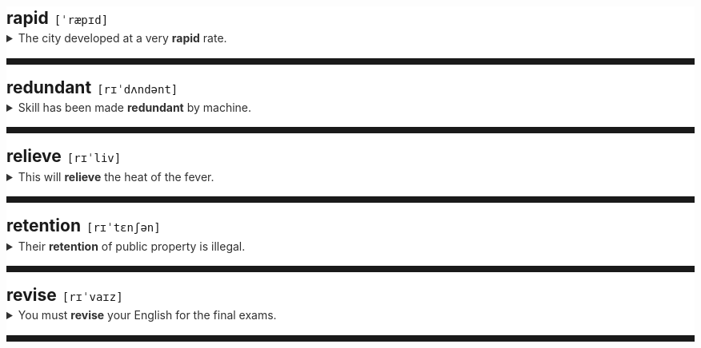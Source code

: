 
<div style="display: flex;align-items: baseline;">
    <h2 style="margin-bottom: 0;margin-top: 0">rapid</h2>
    <p style="padding:0 .5em; margin: 0;font-family: monospace;">[ˈræpɪd]</p>
    <p class="interpretation_5470" style="display:none ;padding:0 .5em; margin: 0; white-space: nowrap;overflow: hidden;text-overflow: ellipsis;">adj. 迅速的</p>
</div>
<details class="details_5470"><summary style="color: #303030;">The city developed at a very <strong>rapid</strong> rate.</summary></details>
<hr style="padding-bottom: 0.5em;" />


<div style="display: flex;align-items: baseline;">
    <h2 style="margin-bottom: 0;margin-top: 0">redundant</h2>
    <p style="padding:0 .5em; margin: 0;font-family: monospace;">[rɪˈdʌndənt]</p>
    <p class="interpretation_5470" style="display:none ;padding:0 .5em; margin: 0; white-space: nowrap;overflow: hidden;text-overflow: ellipsis;">adj. 多余的；过剩的；被裁减的</p>
</div>
<details class="details_5470"><summary style="color: #303030;">Skill has been made <strong>redundant</strong> by machine.</summary></details>
<hr style="padding-bottom: 0.5em;" />


<div style="display: flex;align-items: baseline;">
    <h2 style="margin-bottom: 0;margin-top: 0">relieve</h2>
    <p style="padding:0 .5em; margin: 0;font-family: monospace;">[rɪˈliv]</p>
    <p class="interpretation_5470" style="display:none ;padding:0 .5em; margin: 0; white-space: nowrap;overflow: hidden;text-overflow: ellipsis;">v. 减轻；缓解</p>
</div>
<details class="details_5470"><summary style="color: #303030;">This will <strong>relieve</strong> the heat of the fever.</summary></details>
<hr style="padding-bottom: 0.5em;" />


<div style="display: flex;align-items: baseline;">
    <h2 style="margin-bottom: 0;margin-top: 0">retention</h2>
    <p style="padding:0 .5em; margin: 0;font-family: monospace;">[rɪˈtɛnʃən]</p>
    <p class="interpretation_5470" style="display:none ;padding:0 .5em; margin: 0; white-space: nowrap;overflow: hidden;text-overflow: ellipsis;">n. 保留；保持；保持物；记忆力</p>
</div>
<details class="details_5470"><summary style="color: #303030;">Their <strong>retention</strong> of public property is illegal.</summary></details>
<hr style="padding-bottom: 0.5em;" />


<div style="display: flex;align-items: baseline;">
    <h2 style="margin-bottom: 0;margin-top: 0">revise</h2>
    <p style="padding:0 .5em; margin: 0;font-family: monospace;">[rɪˈvaɪz]</p>
    <p class="interpretation_5470" style="display:none ;padding:0 .5em; margin: 0; white-space: nowrap;overflow: hidden;text-overflow: ellipsis;">v. 校阅；修正；温习；改变</p>
</div>
<details class="details_5470"><summary style="color: #303030;">You must <strong>revise</strong> your English for the final exams.</summary></details>
<hr style="padding-bottom: 0.5em;" />

